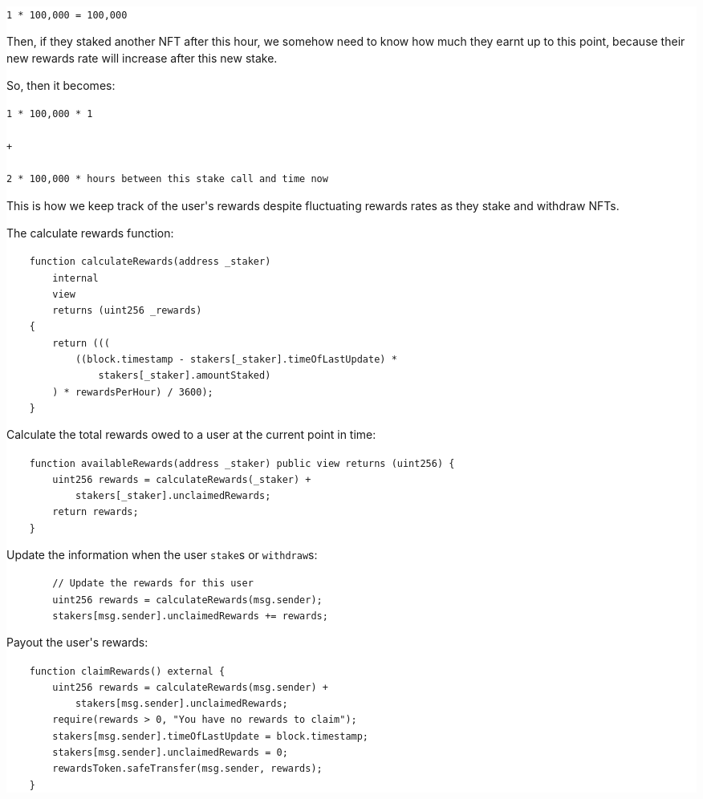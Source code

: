 ```
1 * 100,000 = 100,000
```

Then, if they staked another NFT after this hour, we somehow need to know how much they earnt up to this point, because their new rewards rate will increase after this new stake.

So, then it becomes:

```
1 * 100,000 * 1

+

2 * 100,000 * hours between this stake call and time now
```

This is how we keep track of the user's rewards despite fluctuating rewards rates as they stake and withdraw NFTs.

The calculate rewards function:

```solidity
    function calculateRewards(address _staker)
        internal
        view
        returns (uint256 _rewards)
    {
        return (((
            ((block.timestamp - stakers[_staker].timeOfLastUpdate) *
                stakers[_staker].amountStaked)
        ) * rewardsPerHour) / 3600);
    }
```

Calculate the total rewards owed to a user at the current point in time:

```solidity
    function availableRewards(address _staker) public view returns (uint256) {
        uint256 rewards = calculateRewards(_staker) +
            stakers[_staker].unclaimedRewards;
        return rewards;
    }
```

Update the information when the user `stake`s or `withdraw`s:

```solidity
        // Update the rewards for this user
        uint256 rewards = calculateRewards(msg.sender);
        stakers[msg.sender].unclaimedRewards += rewards;
```

Payout the user's rewards:

```solidity
    function claimRewards() external {
        uint256 rewards = calculateRewards(msg.sender) +
            stakers[msg.sender].unclaimedRewards;
        require(rewards > 0, "You have no rewards to claim");
        stakers[msg.sender].timeOfLastUpdate = block.timestamp;
        stakers[msg.sender].unclaimedRewards = 0;
        rewardsToken.safeTransfer(msg.sender, rewards);
    }
```
